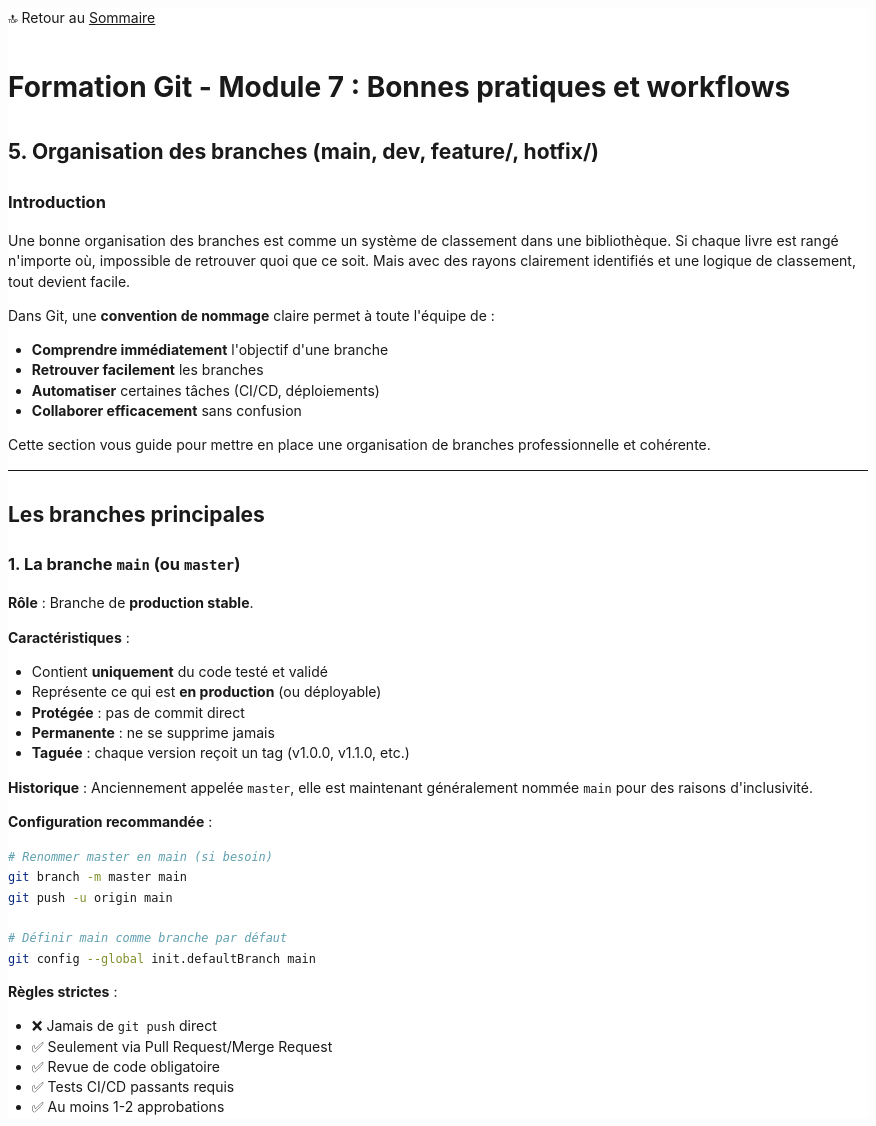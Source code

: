 🔝 Retour au [Sommaire](/SOMMAIRE.md)

# Formation Git - Module 7 : Bonnes pratiques et workflows
## 5. Organisation des branches (main, dev, feature/, hotfix/)

### Introduction

Une bonne organisation des branches est comme un système de classement dans une bibliothèque. Si chaque livre est rangé n'importe où, impossible de retrouver quoi que ce soit. Mais avec des rayons clairement identifiés et une logique de classement, tout devient facile.

Dans Git, une **convention de nommage** claire permet à toute l'équipe de :
- **Comprendre immédiatement** l'objectif d'une branche
- **Retrouver facilement** les branches
- **Automatiser** certaines tâches (CI/CD, déploiements)
- **Collaborer efficacement** sans confusion

Cette section vous guide pour mettre en place une organisation de branches professionnelle et cohérente.

---

## Les branches principales

### 1. La branche `main` (ou `master`)

**Rôle** : Branche de **production stable**.

**Caractéristiques** :
- Contient **uniquement** du code testé et validé
- Représente ce qui est **en production** (ou déployable)
- **Protégée** : pas de commit direct
- **Permanente** : ne se supprime jamais
- **Taguée** : chaque version reçoit un tag (v1.0.0, v1.1.0, etc.)

**Historique** : Anciennement appelée `master`, elle est maintenant généralement nommée `main` pour des raisons d'inclusivité.

**Configuration recommandée** :

```bash
# Renommer master en main (si besoin)
git branch -m master main
git push -u origin main

# Définir main comme branche par défaut
git config --global init.defaultBranch main
```

**Règles strictes** :
- ❌ Jamais de `git push` direct
- ✅ Seulement via Pull Request/Merge Request
- ✅ Revue de code obligatoire
- ✅ Tests CI/CD passants requis
- ✅ Au moins 1-2 approbations
